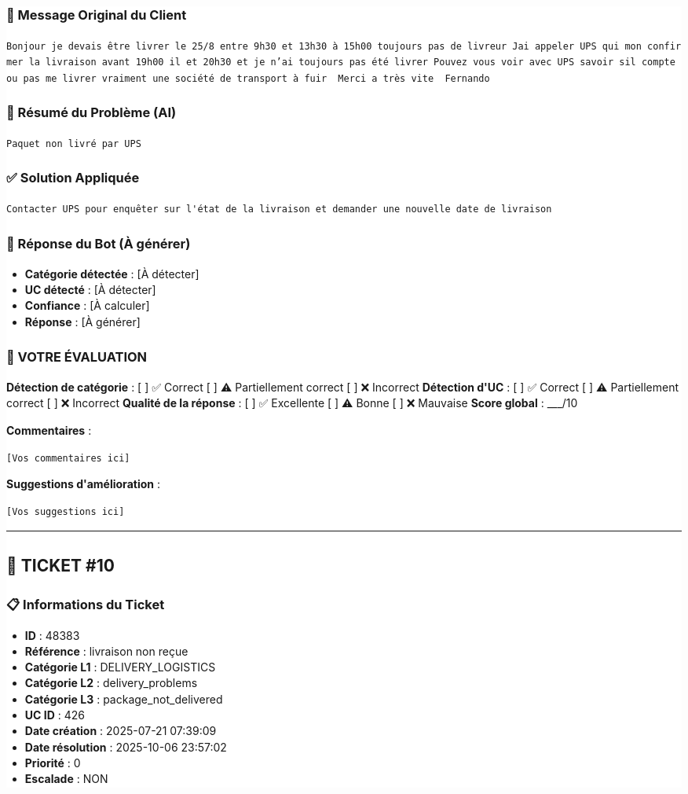 ### 💬 Message Original du Client
```
Bonjour je devais être livrer le 25/8 entre 9h30 et 13h30 à 15h00 toujours pas de livreur Jai appeler UPS qui mon confirmer la livraison avant 19h00 il et 20h30 et je n’ai toujours pas été livrer Pouvez vous voir avec UPS savoir sil compte ou pas me livrer vraiment une société de transport à fuir  Merci a très vite  Fernando

```

### 📝 Résumé du Problème (AI)
```
Paquet non livré par UPS
```

### ✅ Solution Appliquée
```
Contacter UPS pour enquêter sur l'état de la livraison et demander une nouvelle date de livraison
```

### 🤖 Réponse du Bot (À générer)
- **Catégorie détectée** : [À détecter]
- **UC détecté** : [À détecter]
- **Confiance** : [À calculer]
- **Réponse** : [À générer]

### 📝 VOTRE ÉVALUATION
**Détection de catégorie** : [ ] ✅ Correct [ ] ⚠️ Partiellement correct [ ] ❌ Incorrect
**Détection d'UC** : [ ] ✅ Correct [ ] ⚠️ Partiellement correct [ ] ❌ Incorrect
**Qualité de la réponse** : [ ] ✅ Excellente [ ] ⚠️ Bonne [ ] ❌ Mauvaise
**Score global** : ___/10

**Commentaires** :
```
[Vos commentaires ici]
```

**Suggestions d'amélioration** :
```
[Vos suggestions ici]
```

---

## 🎫 TICKET #10

### 📋 Informations du Ticket
- **ID** : 48383
- **Référence** : livraison non reçue
- **Catégorie L1** : DELIVERY_LOGISTICS
- **Catégorie L2** : delivery_problems
- **Catégorie L3** : package_not_delivered
- **UC ID** : 426
- **Date création** : 2025-07-21 07:39:09
- **Date résolution** : 2025-10-06 23:57:02
- **Priorité** : 0
- **Escalade** : NON
